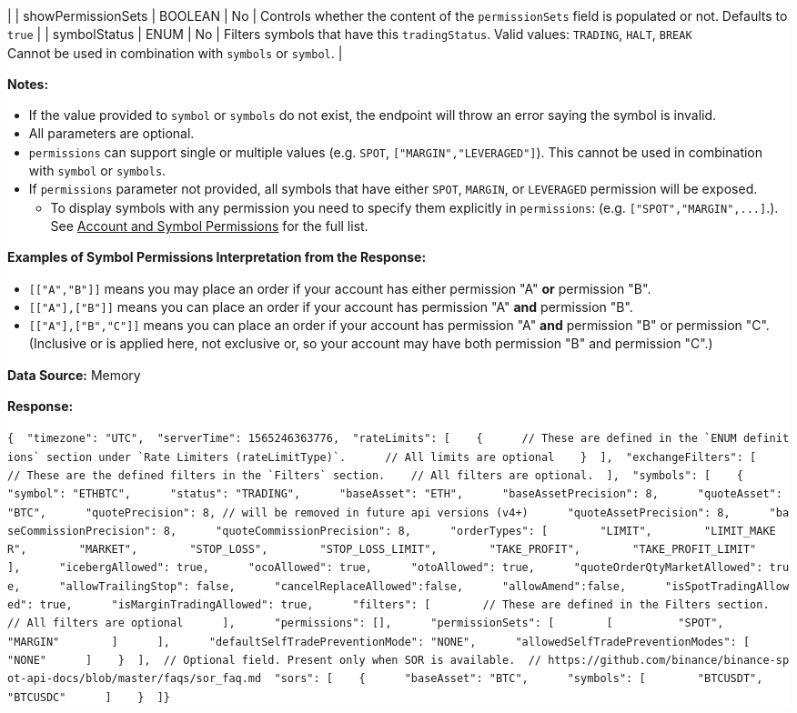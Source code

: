| | showPermissionSets | BOOLEAN | No | Controls whether the content of the
`permissionSets` field is populated or not. Defaults to `true` | | symbolStatus
| ENUM | No | Filters symbols that have this `tradingStatus`. Valid values:
`TRADING`, `HALT`, `BREAK`  
Cannot be used in combination with `symbols` or `symbol`. |

**Notes:**

- If the value provided to `symbol` or `symbols` do not exist, the endpoint will
  throw an error saying the symbol is invalid.
- All parameters are optional.
- `permissions` can support single or multiple values (e.g. `SPOT`,
  `["MARGIN","LEVERAGED"]`). This cannot be used in combination with `symbol` or
  `symbols`.
- If `permissions` parameter not provided, all symbols that have either `SPOT`,
  `MARGIN`, or `LEVERAGED` permission will be exposed.
  - To display symbols with any permission you need to specify them explicitly
    in `permissions`: (e.g. `["SPOT","MARGIN",...]`.). See
    [Account and Symbol Permissions](/docs/binance-spot-api-docs/enums#account-and-symbol-permissions)
    for the full list.

**Examples of Symbol Permissions Interpretation from the Response:**

- `[["A","B"]]` means you may place an order if your account has either
  permission "A" **or** permission "B".
- `[["A"],["B"]]` means you can place an order if your account has permission
  "A" **and** permission "B".
- `[["A"],["B","C"]]` means you can place an order if your account has
  permission "A" **and** permission "B" or permission "C". (Inclusive or is
  applied here, not exclusive or, so your account may have both permission "B"
  and permission "C".)

**Data Source:** Memory

**Response:**

```
{  "timezone": "UTC",  "serverTime": 1565246363776,  "rateLimits": [    {      // These are defined in the `ENUM definitions` section under `Rate Limiters (rateLimitType)`.      // All limits are optional    }  ],  "exchangeFilters": [    // These are the defined filters in the `Filters` section.    // All filters are optional.  ],  "symbols": [    {      "symbol": "ETHBTC",      "status": "TRADING",      "baseAsset": "ETH",      "baseAssetPrecision": 8,      "quoteAsset": "BTC",      "quotePrecision": 8, // will be removed in future api versions (v4+)      "quoteAssetPrecision": 8,      "baseCommissionPrecision": 8,      "quoteCommissionPrecision": 8,      "orderTypes": [        "LIMIT",        "LIMIT_MAKER",        "MARKET",        "STOP_LOSS",        "STOP_LOSS_LIMIT",        "TAKE_PROFIT",        "TAKE_PROFIT_LIMIT"      ],      "icebergAllowed": true,      "ocoAllowed": true,      "otoAllowed": true,      "quoteOrderQtyMarketAllowed": true,      "allowTrailingStop": false,      "cancelReplaceAllowed":false,      "allowAmend":false,      "isSpotTradingAllowed": true,      "isMarginTradingAllowed": true,      "filters": [        // These are defined in the Filters section.        // All filters are optional      ],      "permissions": [],      "permissionSets": [        [          "SPOT",          "MARGIN"        ]      ],      "defaultSelfTradePreventionMode": "NONE",      "allowedSelfTradePreventionModes": [        "NONE"      ]    }  ],  // Optional field. Present only when SOR is available.  // https://github.com/binance/binance-spot-api-docs/blob/master/faqs/sor_faq.md  "sors": [    {      "baseAsset": "BTC",      "symbols": [        "BTCUSDT",        "BTCUSDC"      ]    }  ]}
```
